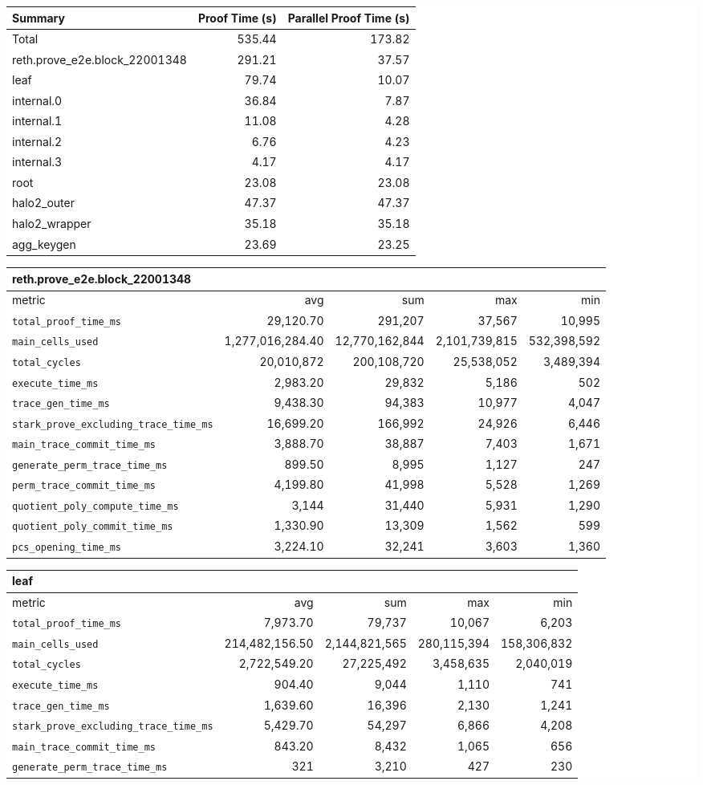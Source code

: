 | Summary | Proof Time (s) | Parallel Proof Time (s) |
|:---|---:|---:|
| Total |  535.44 |  173.82 |
| reth.prove_e2e.block_22001348 |  291.21 |  37.57 |
| leaf |  79.74 |  10.07 |
| internal.0 |  36.84 |  7.87 |
| internal.1 |  11.08 |  4.28 |
| internal.2 |  6.76 |  4.23 |
| internal.3 |  4.17 |  4.17 |
| root |  23.08 |  23.08 |
| halo2_outer |  47.37 |  47.37 |
| halo2_wrapper |  35.18 |  35.18 |
| agg_keygen |  23.69 |  23.25 |


| reth.prove_e2e.block_22001348 |||||
|:---|---:|---:|---:|---:|
|metric|avg|sum|max|min|
| `total_proof_time_ms ` |  29,120.70 |  291,207 |  37,567 |  10,995 |
| `main_cells_used     ` |  1,277,016,284.40 |  12,770,162,844 |  2,101,739,815 |  532,398,592 |
| `total_cycles        ` |  20,010,872 |  200,108,720 |  25,538,052 |  3,489,394 |
| `execute_time_ms     ` |  2,983.20 |  29,832 |  5,186 |  502 |
| `trace_gen_time_ms   ` |  9,438.30 |  94,383 |  10,977 |  4,047 |
| `stark_prove_excluding_trace_time_ms` |  16,699.20 |  166,992 |  24,926 |  6,446 |
| `main_trace_commit_time_ms` |  3,888.70 |  38,887 |  7,403 |  1,671 |
| `generate_perm_trace_time_ms` |  899.50 |  8,995 |  1,127 |  247 |
| `perm_trace_commit_time_ms` |  4,199.80 |  41,998 |  5,528 |  1,269 |
| `quotient_poly_compute_time_ms` |  3,144 |  31,440 |  5,931 |  1,290 |
| `quotient_poly_commit_time_ms` |  1,330.90 |  13,309 |  1,562 |  599 |
| `pcs_opening_time_ms ` |  3,224.10 |  32,241 |  3,603 |  1,360 |

| leaf |||||
|:---|---:|---:|---:|---:|
|metric|avg|sum|max|min|
| `total_proof_time_ms ` |  7,973.70 |  79,737 |  10,067 |  6,203 |
| `main_cells_used     ` |  214,482,156.50 |  2,144,821,565 |  280,115,394 |  158,306,832 |
| `total_cycles        ` |  2,722,549.20 |  27,225,492 |  3,458,635 |  2,040,019 |
| `execute_time_ms     ` |  904.40 |  9,044 |  1,110 |  741 |
| `trace_gen_time_ms   ` |  1,639.60 |  16,396 |  2,130 |  1,241 |
| `stark_prove_excluding_trace_time_ms` |  5,429.70 |  54,297 |  6,866 |  4,208 |
| `main_trace_commit_time_ms` |  843.20 |  8,432 |  1,065 |  656 |
| `generate_perm_trace_time_ms` |  321 |  3,210 |  427 |  230 |